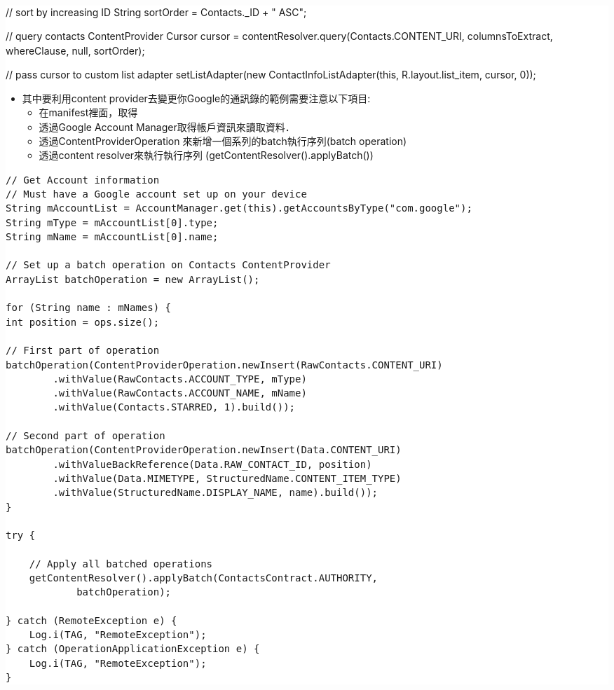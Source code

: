 // sort by increasing ID
String sortOrder = Contacts._ID + " ASC";

// query contacts ContentProvider
Cursor cursor = contentResolver.query(Contacts.CONTENT_URI,
		columnsToExtract, whereClause, null, sortOrder);

// pass cursor to custom list adapter
setListAdapter(new ContactInfoListAdapter(this, R.layout.list_item,
		cursor, 0));
</pre>        
        
- 其中要利用content provider去變更你Google的通訊錄的範例需要注意以下項目:
    - 在manifest裡面，取得<uses-permission android:name="android.permission.GET_ACCOUNTS" />  
    - 透過Google Account Manager取得帳戶資訊來讀取資料．
    - 透過ContentProviderOperation 來新增一個系列的batch執行序列(batch operation)
    - 透過content resolver來執行執行序列 (getContentResolver().applyBatch())

<pre class="prettyprint">
// Get Account information
// Must have a Google account set up on your device
String mAccountList = AccountManager.get(this).getAccountsByType("com.google");
String mType = mAccountList[0].type;
String mName = mAccountList[0].name;

// Set up a batch operation on Contacts ContentProvider
ArrayList<ContentProviderOperation> batchOperation = new ArrayList<ContentProviderOperation>();

for (String name : mNames) {
int position = ops.size();

// First part of operation
batchOperation(ContentProviderOperation.newInsert(RawContacts.CONTENT_URI)
		.withValue(RawContacts.ACCOUNT_TYPE, mType)
		.withValue(RawContacts.ACCOUNT_NAME, mName)
		.withValue(Contacts.STARRED, 1).build());

// Second part of operation
batchOperation(ContentProviderOperation.newInsert(Data.CONTENT_URI)
		.withValueBackReference(Data.RAW_CONTACT_ID, position)
		.withValue(Data.MIMETYPE, StructuredName.CONTENT_ITEM_TYPE)
		.withValue(StructuredName.DISPLAY_NAME, name).build());
}

try {

	// Apply all batched operations
	getContentResolver().applyBatch(ContactsContract.AUTHORITY,
			batchOperation);

} catch (RemoteException e) {
	Log.i(TAG, "RemoteException");
} catch (OperationApplicationException e) {
	Log.i(TAG, "RemoteException");
}
</pre>
